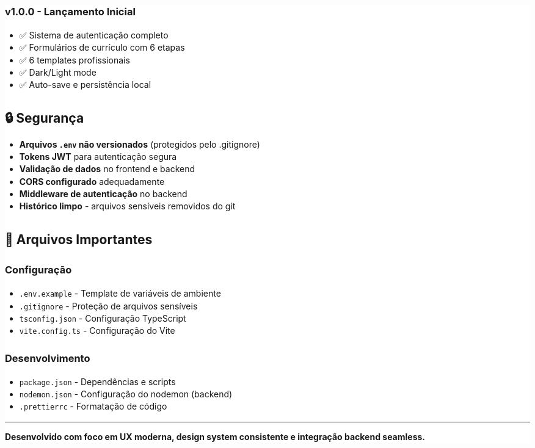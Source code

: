 ### v1.0.0 - Lançamento Inicial
- ✅ Sistema de autenticação completo
- ✅ Formulários de currículo com 6 etapas
- ✅ 6 templates profissionais
- ✅ Dark/Light mode
- ✅ Auto-save e persistência local

## 🔒 Segurança

- **Arquivos `.env` não versionados** (protegidos pelo .gitignore)
- **Tokens JWT** para autenticação segura
- **Validação de dados** no frontend e backend
- **CORS configurado** adequadamente
- **Middleware de autenticação** no backend
- **Histórico limpo** - arquivos sensíveis removidos do git

## 📁 Arquivos Importantes

### Configuração
- `.env.example` - Template de variáveis de ambiente
- `.gitignore` - Proteção de arquivos sensíveis
- `tsconfig.json` - Configuração TypeScript
- `vite.config.ts` - Configuração do Vite

### Desenvolvimento
- `package.json` - Dependências e scripts
- `nodemon.json` - Configuração do nodemon (backend)
- `.prettierrc` - Formatação de código

---

**Desenvolvido com foco em UX moderna, design system consistente e integração backend seamless.**